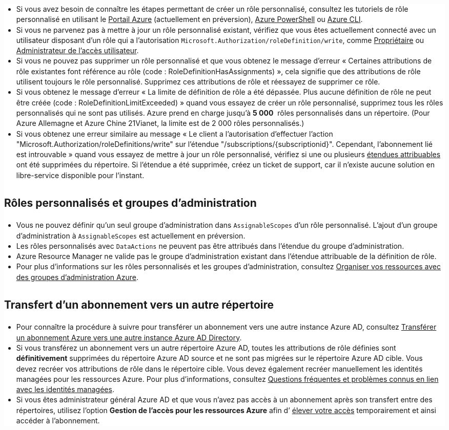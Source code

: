 - Si vous avez besoin de connaître les étapes permettant de créer un rôle personnalisé, consultez les tutoriels de rôle personnalisé en utilisant le [Portail Azure](custom-roles-portal.md) (actuellement en préversion), [Azure PowerShell](tutorial-custom-role-powershell.md) ou [Azure CLI](tutorial-custom-role-cli.md).
- Si vous ne parvenez pas à mettre à jour un rôle personnalisé existant, vérifiez que vous êtes actuellement connecté avec un utilisateur disposant d’un rôle qui a l’autorisation `Microsoft.Authorization/roleDefinition/write`, comme [Propriétaire](built-in-roles.md#owner) ou [Administrateur de l’accès utilisateur](built-in-roles.md#user-access-administrator).
- Si vous ne pouvez pas supprimer un rôle personnalisé et que vous obtenez le message d’erreur « Certaines attributions de rôle existantes font référence au rôle (code : RoleDefinitionHasAssignments) », cela signifie que des attributions de rôle utilisent toujours le rôle personnalisé. Supprimez ces attributions de rôle et réessayez de supprimer ce rôle.
- Si vous obtenez le message d’erreur « La limite de définition de rôle a été dépassée. Plus aucune définition de rôle ne peut être créée (code : RoleDefinitionLimitExceeded) » quand vous essayez de créer un rôle personnalisé, supprimez tous les rôles personnalisés qui ne sont pas utilisés. Azure prend en charge jusqu’à **5 000**  rôles personnalisés dans un répertoire. (Pour Azure Allemagne et Azure Chine 21Vianet, la limite est de 2 000 rôles personnalisés.)
- Si vous obtenez une erreur similaire au message « Le client a l’autorisation d’effectuer l’action "Microsoft.Authorization/roleDefinitions/write" sur l’étendue "/subscriptions/{subscriptionid}". Cependant, l’abonnement lié est introuvable » quand vous essayez de mettre à jour un rôle personnalisé, vérifiez si une ou plusieurs [étendues attribuables](role-definitions.md#assignablescopes) ont été supprimées du répertoire. Si l’étendue a été supprimée, créez un ticket de support, car il n’existe aucune solution en libre-service disponible pour l’instant.

## <a name="custom-roles-and-management-groups"></a>Rôles personnalisés et groupes d’administration

- Vous ne pouvez définir qu’un seul groupe d’administration dans `AssignableScopes` d’un rôle personnalisé. L’ajout d’un groupe d’administration à `AssignableScopes` est actuellement en préversion.
- Les rôles personnalisés avec `DataActions` ne peuvent pas être attribués dans l’étendue du groupe d’administration.
- Azure Resource Manager ne valide pas le groupe d’administration existant dans l’étendue attribuable de la définition de rôle.
- Pour plus d’informations sur les rôles personnalisés et les groupes d’administration, consultez [Organiser vos ressources avec des groupes d’administration Azure](../governance/management-groups/overview.md#azure-custom-role-definition-and-assignment).

## <a name="transferring-a-subscription-to-a-different-directory"></a>Transfert d’un abonnement vers un autre répertoire

- Pour connaître la procédure à suivre pour transférer un abonnement vers une autre instance Azure AD, consultez [Transférer un abonnement Azure vers une autre instance Azure AD Directory](transfer-subscription.md).
- Si vous transférez un abonnement vers un autre répertoire Azure AD, toutes les attributions de rôle définies sont **définitivement** supprimées du répertoire Azure AD source et ne sont pas migrées sur le répertoire Azure AD cible. Vous devez recréer vos attributions de rôle dans le répertoire cible. Vous devez également recréer manuellement les identités managées pour les ressources Azure. Pour plus d’informations, consultez [Questions fréquentes et problèmes connus en lien avec les identités managées](../active-directory/managed-identities-azure-resources/known-issues.md).
- Si vous êtes administrateur général Azure AD et que vous n’avez pas accès à un abonnement après son transfert entre des répertoires, utilisez l’option **Gestion de l’accès pour les ressources Azure** afin d’ [élever votre accès](elevate-access-global-admin.md) temporairement et ainsi accéder à l’abonnement.
